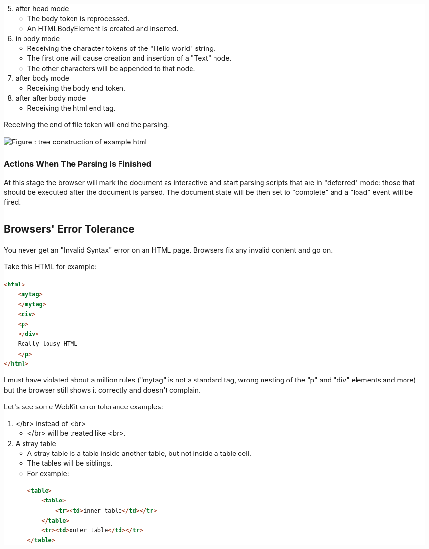 5. after head mode
    - The body token is reprocessed.
    - An HTMLBodyElement is created and inserted.
6. in body mode
    - Receiving the character tokens of the "Hello world" string.
    - The first one will cause creation and insertion of a "Text" node.
    - The other characters will be appended to that node.
7. after body mode
    - Receiving the body end token.
8. after after body mode
    - Receiving the html end tag.

Receiving the end of file token will end the parsing.

![Figure : tree construction of example html](https://www.html5rocks.com/en/tutorials/internals/howbrowserswork/image022.gif)

### Actions When The Parsing Is Finished
At this stage the browser will mark the document as interactive and start parsing scripts that are in "deferred" mode: those that should be executed after the document is parsed. The document state will be then set to "complete" and a "load" event will be fired.

## Browsers' Error Tolerance
You never get an "Invalid Syntax" error on an HTML page. Browsers fix any invalid content and go on.
   
Take this HTML for example:
```HTML
<html>
    <mytag>
    </mytag>
    <div>
    <p>
    </div>
    Really lousy HTML
    </p>
</html>
```
I must have violated about a million rules ("mytag" is not a standard tag, wrong nesting of the "p" and "div" elements and more) but the browser still shows it correctly and doesn't complain.

Let's see some WebKit error tolerance examples:
1. &lt;/br&gt; instead of &lt;br&gt;
    - &lt;/br&gt; will be treated like &lt;br&gt;.
2. A stray table
    - A stray table is a table inside another table, but not inside a table cell.
    - The tables will be siblings.
    - For example:
        ```HTML
        <table>
            <table>
                <tr><td>inner table</td></tr>
            </table>
            <tr><td>outer table</td></tr>
        </table>
        